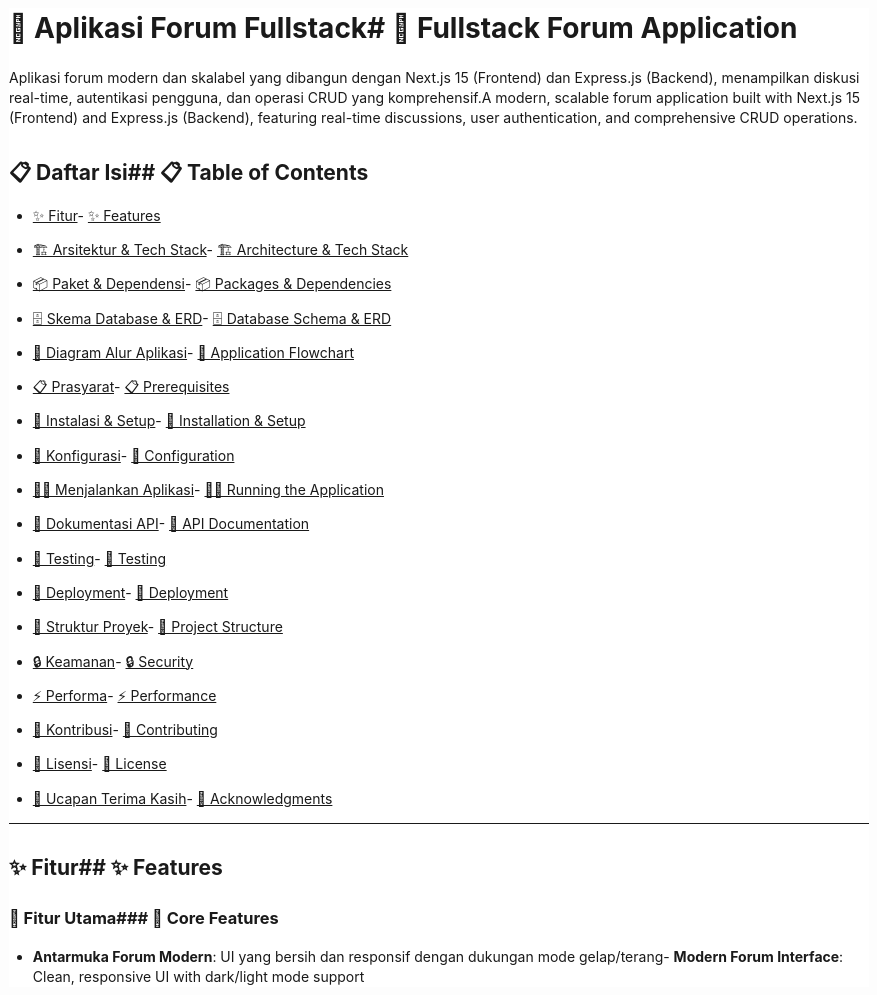 # 🚀 Aplikasi Forum Fullstack# 🚀 Fullstack Forum Application

Aplikasi forum modern dan skalabel yang dibangun dengan Next.js 15 (Frontend) dan Express.js (Backend), menampilkan diskusi real-time, autentikasi pengguna, dan operasi CRUD yang komprehensif.A modern, scalable forum application built with Next.js 15 (Frontend) and Express.js (Backend), featuring real-time discussions, user authentication, and comprehensive CRUD operations.

## 📋 Daftar Isi## 📋 Table of Contents

- [✨ Fitur](#-fitur)- [✨ Features](#-features)

- [🏗️ Arsitektur & Tech Stack](#️-arsitektur--tech-stack)- [🏗️ Architecture & Tech Stack](#️-architecture--tech-stack)

- [📦 Paket & Dependensi](#-paket--dependensi)- [📦 Packages & Dependencies](#-packages--dependencies)

- [🗄️ Skema Database & ERD](#️-skema-database--erd)- [🗄️ Database Schema & ERD](#️-database-schema--erd)

- [🔄 Diagram Alur Aplikasi](#-diagram-alur-aplikasi)- [🔄 Application Flowchart](#-application-flowchart)

- [📋 Prasyarat](#-prasyarat)- [📋 Prerequisites](#-prerequisites)

- [🚀 Instalasi & Setup](#-instalasi--setup)- [🚀 Installation & Setup](#-installation--setup)

- [🔧 Konfigurasi](#-konfigurasi)- [🔧 Configuration](#-configuration)

- [🏃‍♂️ Menjalankan Aplikasi](#️-menjalankan-aplikasi)- [🏃‍♂️ Running the Application](#️-running-the-application)

- [📡 Dokumentasi API](#-dokumentasi-api)- [📡 API Documentation](#-api-documentation)

- [🧪 Testing](#-testing)- [🧪 Testing](#-testing)

- [🚀 Deployment](#-deployment)- [🚀 Deployment](#-deployment)

- [📁 Struktur Proyek](#-struktur-proyek)- [📁 Project Structure](#-project-structure)

- [🔒 Keamanan](#-keamanan)- [🔒 Security](#-security)

- [⚡ Performa](#-performa)- [⚡ Performance](#-performance)

- [🤝 Kontribusi](#-kontribusi)- [🤝 Contributing](#-contributing)

- [📄 Lisensi](#-lisensi)- [📄 License](#-license)

- [🙏 Ucapan Terima Kasih](#-ucapan-terima-kasih)- [🙏 Acknowledgments](#-acknowledgments)

---

## ✨ Fitur## ✨ Features

### 🎯 Fitur Utama### 🎯 Core Features

- **Antarmuka Forum Modern**: UI yang bersih dan responsif dengan dukungan mode gelap/terang- **Modern Forum Interface**: Clean, responsive UI with dark/light mode support
